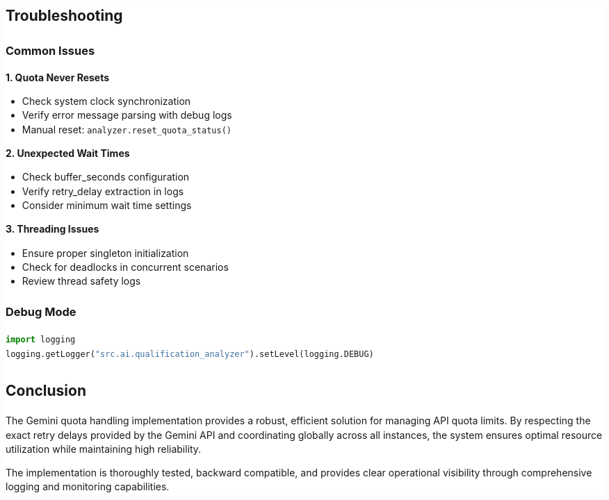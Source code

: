 ## Troubleshooting

### Common Issues

**1. Quota Never Resets**
- Check system clock synchronization
- Verify error message parsing with debug logs
- Manual reset: `analyzer.reset_quota_status()`

**2. Unexpected Wait Times**
- Check buffer_seconds configuration
- Verify retry_delay extraction in logs
- Consider minimum wait time settings

**3. Threading Issues**
- Ensure proper singleton initialization
- Check for deadlocks in concurrent scenarios
- Review thread safety logs

### Debug Mode
```python
import logging
logging.getLogger("src.ai.qualification_analyzer").setLevel(logging.DEBUG)
```

## Conclusion

The Gemini quota handling implementation provides a robust, efficient solution for managing API quota limits. By respecting the exact retry delays provided by the Gemini API and coordinating globally across all instances, the system ensures optimal resource utilization while maintaining high reliability.

The implementation is thoroughly tested, backward compatible, and provides clear operational visibility through comprehensive logging and monitoring capabilities.
